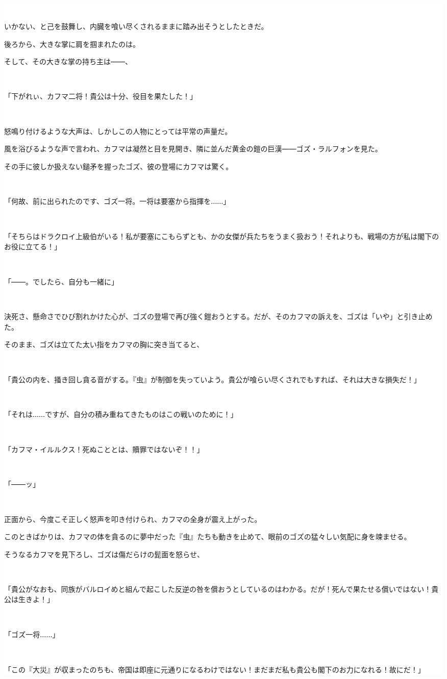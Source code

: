 　

いかない、と己を鼓舞し、内臓を喰い尽くされるままに踏み出そうとしたときだ。

後ろから、大きな掌に肩を掴まれたのは。

そして、その大きな掌の持ち主は――、

　

「下がれぃ、カフマ二将！貴公は十分、役目を果たした！」

　

怒鳴り付けるような大声は、しかしこの人物にとっては平常の声量だ。

風を浴びるような声で言われ、カフマは凝然と目を見開き、隣に並んだ黄金の鎧の巨漢――ゴズ・ラルフォンを見た。

その手に彼しか扱えない鎚矛を握ったゴズ、彼の登場にカフマは驚く。

　

「何故、前に出られたのです、ゴズ一将。一将は要塞から指揮を……」

　

「そちらはドラクロイ上級伯がいる！私が要塞にこもらずとも、かの女傑が兵たちをうまく扱おう！それよりも、戦場の方が私は閣下のお役に立てる！」

　

「――。でしたら、自分も一緒に」

　

決死さ、懸命さでひび割れかけた心が、ゴズの登場で再び強く鎧おうとする。だが、そのカフマの訴えを、ゴズは「いや」と引き止めた。

そのまま、ゴズは立てた太い指をカフマの胸に突き当てると、

　

「貴公の内を、掻き回し貪る音がする。『虫』が制御を失っていよう。貴公が喰らい尽くされでもすれば、それは大きな損失だ！」

　

「それは……ですが、自分の積み重ねてきたものはこの戦いのために！」

　

「カフマ・イルルクス！死ぬこととは、贖罪ではないぞ！！」

　

「――ッ」

　

正面から、今度こそ正しく怒声を叩き付けられ、カフマの全身が震え上がった。

このときばかりは、カフマの体を貪るのに夢中だった『虫』たちも動きを止めて、眼前のゴズの猛々しい気配に身を竦ませる。

そうなるカフマを見下ろし、ゴズは傷だらけの髭面を怒らせ、

　

「貴公がなおも、同族がバルロイめと組んで起こした反逆の咎を償おうとしているのはわかる。だが！死んで果たせる償いではない！貴公は生きよ！」

　

「ゴズ一将……」

　

「この『大災』が収まったのちも、帝国は即座に元通りになるわけではない！まだまだ私も貴公も閣下のお力になれる！故にだ！」
